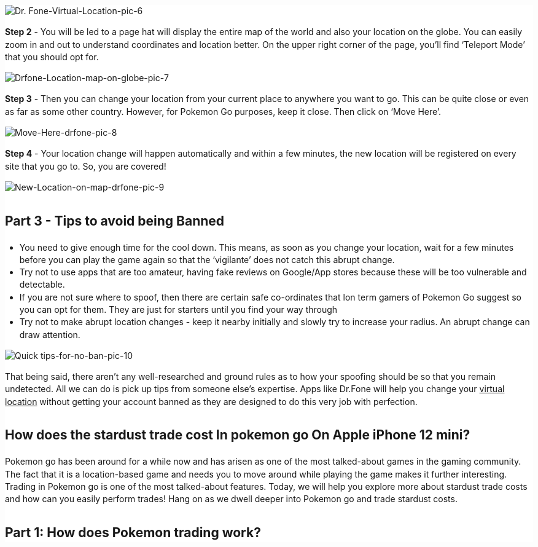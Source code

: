 ![Dr. Fone-Virtual-Location-pic-6](https://images.wondershare.com/drfone/guide/virtual-location-01.png)

**Step 2** - You will be led to a page hat will display the entire map of the world and also your location on the globe. You can easily zoom in and out to understand coordinates and location better. On the upper right corner of the page, you’ll find ‘Teleport Mode’ that you should opt for.

![Drfone-Location-map-on-globe-pic-7](https://images.wondershare.com/drfone/guide/virtual-location-03.png)

**Step 3** \- Then you can change your location from your current place to anywhere you want to go. This can be quite close or even as far as some other country. However, for Pokemon Go purposes, keep it close. Then click on ‘Move Here’.

![Move-Here-drfone-pic-8](https://images.wondershare.com/drfone/guide/virtual-location-05.png)

**Step 4** \- Your location change will happen automatically and within a few minutes, the new location will be registered on every site that you go to. So, you are covered!

![New-Location-on-map-drfone-pic-9](https://images.wondershare.com/drfone/guide/virtual-location-06.png)

## Part 3 - Tips to avoid being Banned

- You need to give enough time for the cool down. This means, as soon as you change your location, wait for a few minutes before you can play the game again so that the ‘vigilante’ does not catch this abrupt change.
- Try not to use apps that are too amateur, having fake reviews on Google/App stores because these will be too vulnerable and detectable.
- If you are not sure where to spoof, then there are certain safe co-ordinates that lon term gamers of Pokemon Go suggest so you can opt for them. They are just for starters until you find your way through
- Try not to make abrupt location changes - keep it nearby initially and slowly try to increase your radius. An abrupt change can draw attention.

![Quick tips-for-no-ban-pic-10](https://images.wondershare.com/drfone/2020/2020/Quick%20tips-for-no-ban-pic-10.jpg)

That being said, there aren’t any well-researched and ground rules as to how your spoofing should be so that you remain undetected. All we can do is pick up tips from someone else’s expertise. Apps like Dr.Fone will help you change your [virtual location](https://drfone.wondershare.com/virtual-location/fake-snapchat-location.html) without getting your account banned as they are designed to do this very job with perfection.

## How does the stardust trade cost In pokemon go On Apple iPhone 12 mini?

Pokemon go has been around for a while now and has arisen as one of the most talked-about games in the gaming community. The fact that it is a location-based game and needs you to move around while playing the game makes it further interesting. Trading in Pokemon go is one of the most talked-about features. Today, we will help you explore more about stardust trade costs and how can you easily perform trades! Hang on as we dwell deeper into Pokemon go and trade stardust costs.

## Part 1: How does Pokemon trading work?
